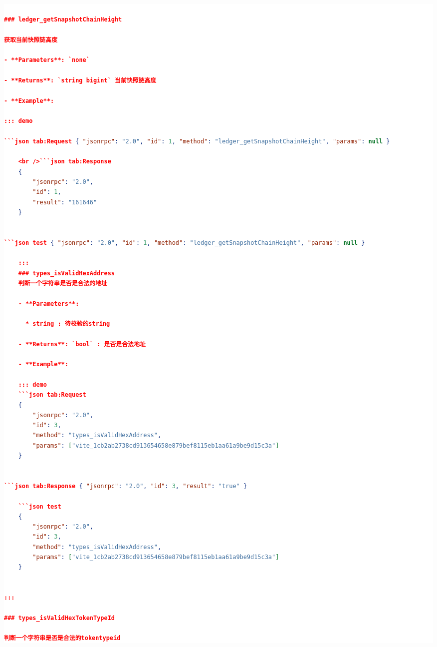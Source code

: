```json tab:Error by balance not enough { "jsonrpc": "2.0", "id": 13, "error": { "code": -35001, "message": "The balance is not enough." } }

### ledger_getSnapshotChainHeight

获取当前快照链高度

- **Parameters**: `none`

- **Returns**: `string bigint` 当前快照链高度

- **Example**:

::: demo

```json tab:Request { "jsonrpc": "2.0", "id": 1, "method": "ledger_getSnapshotChainHeight", "params": null }

    <br />```json tab:Response
    {
        "jsonrpc": "2.0",
        "id": 1,
        "result": "161646"
    }
    

```json test { "jsonrpc": "2.0", "id": 1, "method": "ledger_getSnapshotChainHeight", "params": null }

    :::
    ### types_isValidHexAddress
    判断一个字符串是否是合法的地址
    
    - **Parameters**: 
    
      * string : 待校验的string
    
    - **Returns**: `bool` : 是否是合法地址
    
    - **Example**:
    
    ::: demo
    ```json tab:Request
    {
        "jsonrpc": "2.0",
        "id": 3,
        "method": "types_isValidHexAddress",
        "params": ["vite_1cb2ab2738cd913654658e879bef8115eb1aa61a9be9d15c3a"]
    }
    

```json tab:Response { "jsonrpc": "2.0", "id": 3, "result": "true" }

    ```json test
    {
        "jsonrpc": "2.0",
        "id": 3,
        "method": "types_isValidHexAddress",
        "params": ["vite_1cb2ab2738cd913654658e879bef8115eb1aa61a9be9d15c3a"]
    }
    

:::

### types_isValidHexTokenTypeId

判断一个字符串是否是合法的tokentypeid
```